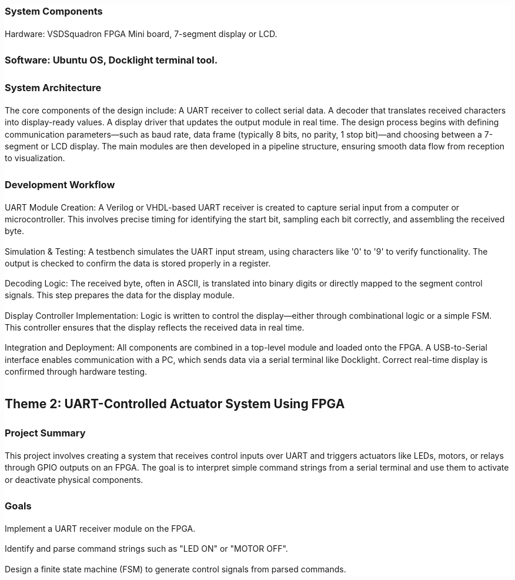### System Components
Hardware: VSDSquadron FPGA Mini board, 7-segment display or LCD.

### Software: Ubuntu OS, Docklight terminal tool.

### System Architecture
The core components of the design include:
A UART receiver to collect serial data.
A decoder that translates received characters into display-ready values.
A display driver that updates the output module in real time.
The design process begins with defining communication parameters—such as baud rate, data frame (typically 8 bits, no parity, 1 stop bit)—and choosing between a 7-segment or LCD display. The main modules are then developed in a pipeline structure, ensuring smooth data flow from reception to visualization.

### Development Workflow
UART Module Creation:
A Verilog or VHDL-based UART receiver is created to capture serial input from a computer or microcontroller. This involves precise timing for identifying the start bit, sampling each bit correctly, and assembling the received byte.

Simulation & Testing:
A testbench simulates the UART input stream, using characters like '0' to '9' to verify functionality. The output is checked to confirm the data is stored properly in a register.

Decoding Logic:
The received byte, often in ASCII, is translated into binary digits or directly mapped to the segment control signals. This step prepares the data for the display module.

Display Controller Implementation:
Logic is written to control the display—either through combinational logic or a simple FSM. This controller ensures that the display reflects the received data in real time.

Integration and Deployment:
All components are combined in a top-level module and loaded onto the FPGA. A USB-to-Serial interface enables communication with a PC, which sends data via a serial terminal like Docklight. Correct real-time display is confirmed through hardware testing.

## Theme 2: UART-Controlled Actuator System Using FPGA
### Project Summary
This project involves creating a system that receives control inputs over UART and triggers actuators like LEDs, motors, or relays through GPIO outputs on an FPGA. The goal is to interpret simple command strings from a serial terminal and use them to activate or deactivate physical components.

### Goals
Implement a UART receiver module on the FPGA.

Identify and parse command strings such as "LED ON" or "MOTOR OFF".

Design a finite state machine (FSM) to generate control signals from parsed commands.
